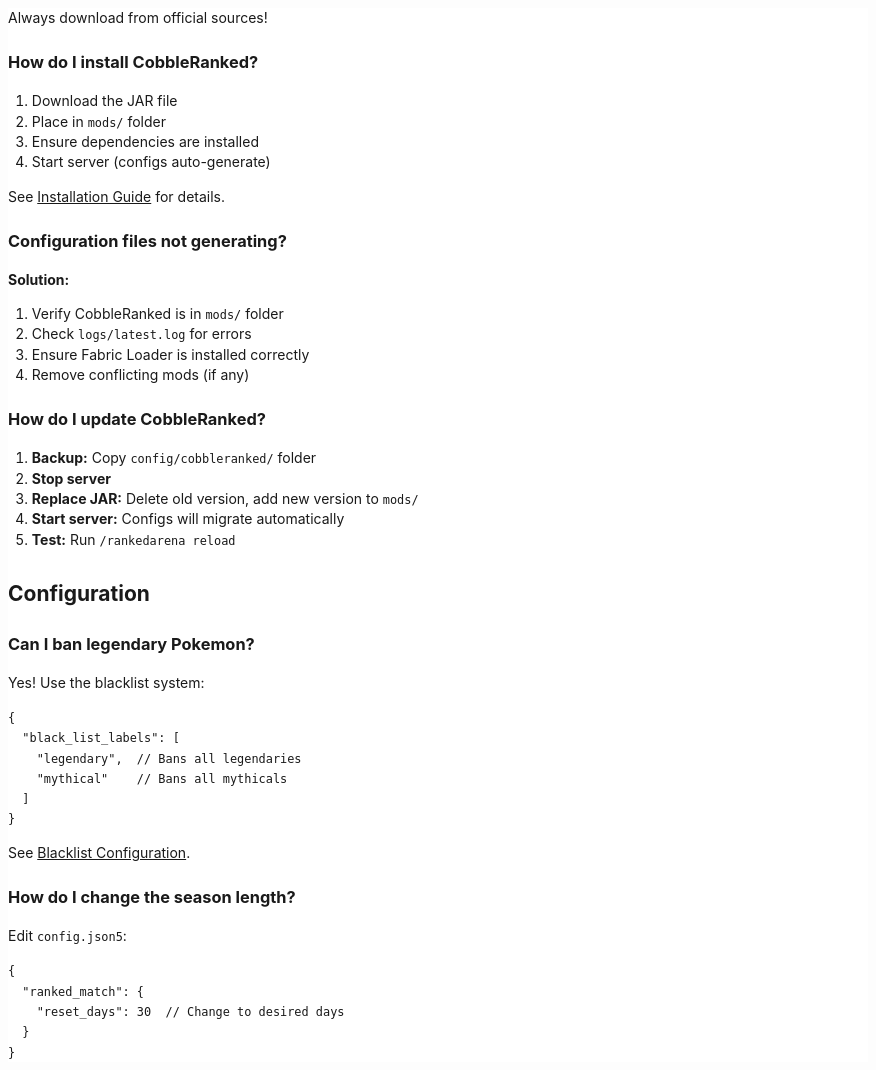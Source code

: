Always download from official sources!

### How do I install CobbleRanked?

1. Download the JAR file
2. Place in `mods/` folder
3. Ensure dependencies are installed
4. Start server (configs auto-generate)

See [Installation Guide](../getting-started/installation.md) for details.

### Configuration files not generating?

**Solution:**
1. Verify CobbleRanked is in `mods/` folder
2. Check `logs/latest.log` for errors
3. Ensure Fabric Loader is installed correctly
4. Remove conflicting mods (if any)

### How do I update CobbleRanked?

1. **Backup:** Copy `config/cobbleranked/` folder
2. **Stop server**
3. **Replace JAR:** Delete old version, add new version to `mods/`
4. **Start server:** Configs will migrate automatically
5. **Test:** Run `/rankedarena reload`

## Configuration

### Can I ban legendary Pokemon?

Yes! Use the blacklist system:

```json5
{
  "black_list_labels": [
    "legendary",  // Bans all legendaries
    "mythical"    // Bans all mythicals
  ]
}
```

See [Blacklist Configuration](../configuration/blacklist.md).

### How do I change the season length?

Edit `config.json5`:

```json5
{
  "ranked_match": {
    "reset_days": 30  // Change to desired days
  }
}
```
